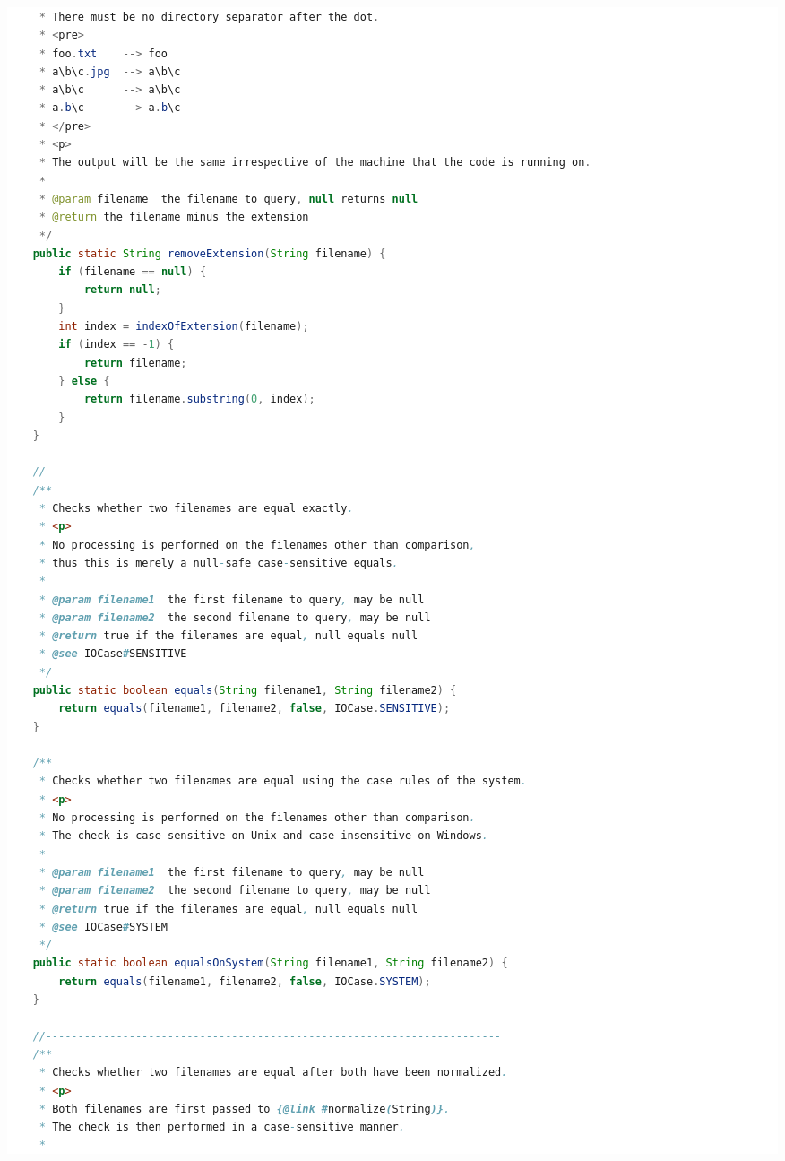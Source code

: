 ```java
     * There must be no directory separator after the dot.
     * <pre>
     * foo.txt    --> foo
     * a\b\c.jpg  --> a\b\c
     * a\b\c      --> a\b\c
     * a.b\c      --> a.b\c
     * </pre>
     * <p>
     * The output will be the same irrespective of the machine that the code is running on.
     *
     * @param filename  the filename to query, null returns null
     * @return the filename minus the extension
     */
    public static String removeExtension(String filename) {
        if (filename == null) {
            return null;
        }
        int index = indexOfExtension(filename);
        if (index == -1) {
            return filename;
        } else {
            return filename.substring(0, index);
        }
    }

    //-----------------------------------------------------------------------
    /**
     * Checks whether two filenames are equal exactly.
     * <p>
     * No processing is performed on the filenames other than comparison,
     * thus this is merely a null-safe case-sensitive equals.
     *
     * @param filename1  the first filename to query, may be null
     * @param filename2  the second filename to query, may be null
     * @return true if the filenames are equal, null equals null
     * @see IOCase#SENSITIVE
     */
    public static boolean equals(String filename1, String filename2) {
        return equals(filename1, filename2, false, IOCase.SENSITIVE);
    }

    /**
     * Checks whether two filenames are equal using the case rules of the system.
     * <p>
     * No processing is performed on the filenames other than comparison.
     * The check is case-sensitive on Unix and case-insensitive on Windows.
     *
     * @param filename1  the first filename to query, may be null
     * @param filename2  the second filename to query, may be null
     * @return true if the filenames are equal, null equals null
     * @see IOCase#SYSTEM
     */
    public static boolean equalsOnSystem(String filename1, String filename2) {
        return equals(filename1, filename2, false, IOCase.SYSTEM);
    }

    //-----------------------------------------------------------------------
    /**
     * Checks whether two filenames are equal after both have been normalized.
     * <p>
     * Both filenames are first passed to {@link #normalize(String)}.
     * The check is then performed in a case-sensitive manner.
     *
```